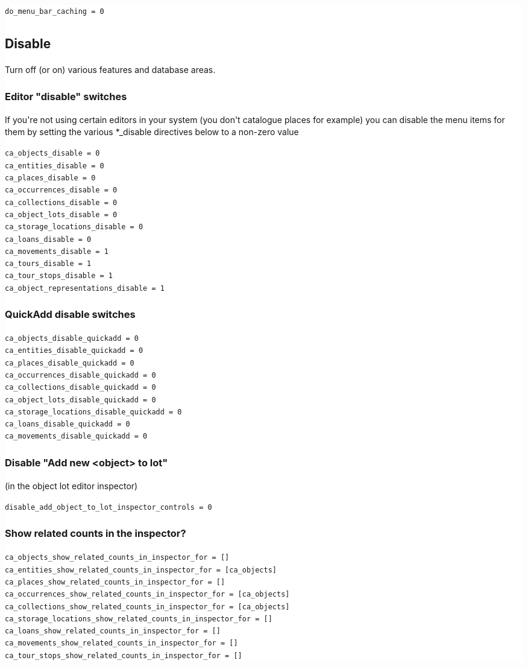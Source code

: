 ``` none
do_menu_bar_caching = 0
```

## Disable

Turn off (or on) various features and database areas.

### Editor \"disable\" switches

If you\'re not using certain editors in your system (you don\'t
catalogue places for example) you can disable the menu items for them by
setting the various \*\_disable directives below to a non-zero value

``` none
ca_objects_disable = 0
ca_entities_disable = 0
ca_places_disable = 0
ca_occurrences_disable = 0
ca_collections_disable = 0
ca_object_lots_disable = 0
ca_storage_locations_disable = 0
ca_loans_disable = 0
ca_movements_disable = 1
ca_tours_disable = 1
ca_tour_stops_disable = 1
ca_object_representations_disable = 1
```

### QuickAdd disable switches

``` none
ca_objects_disable_quickadd = 0
ca_entities_disable_quickadd = 0
ca_places_disable_quickadd = 0
ca_occurrences_disable_quickadd = 0
ca_collections_disable_quickadd = 0
ca_object_lots_disable_quickadd = 0
ca_storage_locations_disable_quickadd = 0
ca_loans_disable_quickadd = 0
ca_movements_disable_quickadd = 0
```

### Disable \"Add new \<object\> to lot\"

(in the object lot editor inspector)

``` none
disable_add_object_to_lot_inspector_controls = 0
```

### Show related counts in the inspector?

``` none
ca_objects_show_related_counts_in_inspector_for = []
ca_entities_show_related_counts_in_inspector_for = [ca_objects]
ca_places_show_related_counts_in_inspector_for = []
ca_occurrences_show_related_counts_in_inspector_for = [ca_objects]
ca_collections_show_related_counts_in_inspector_for = [ca_objects]
ca_storage_locations_show_related_counts_in_inspector_for = []
ca_loans_show_related_counts_in_inspector_for = []
ca_movements_show_related_counts_in_inspector_for = []
ca_tour_stops_show_related_counts_in_inspector_for = []
```
